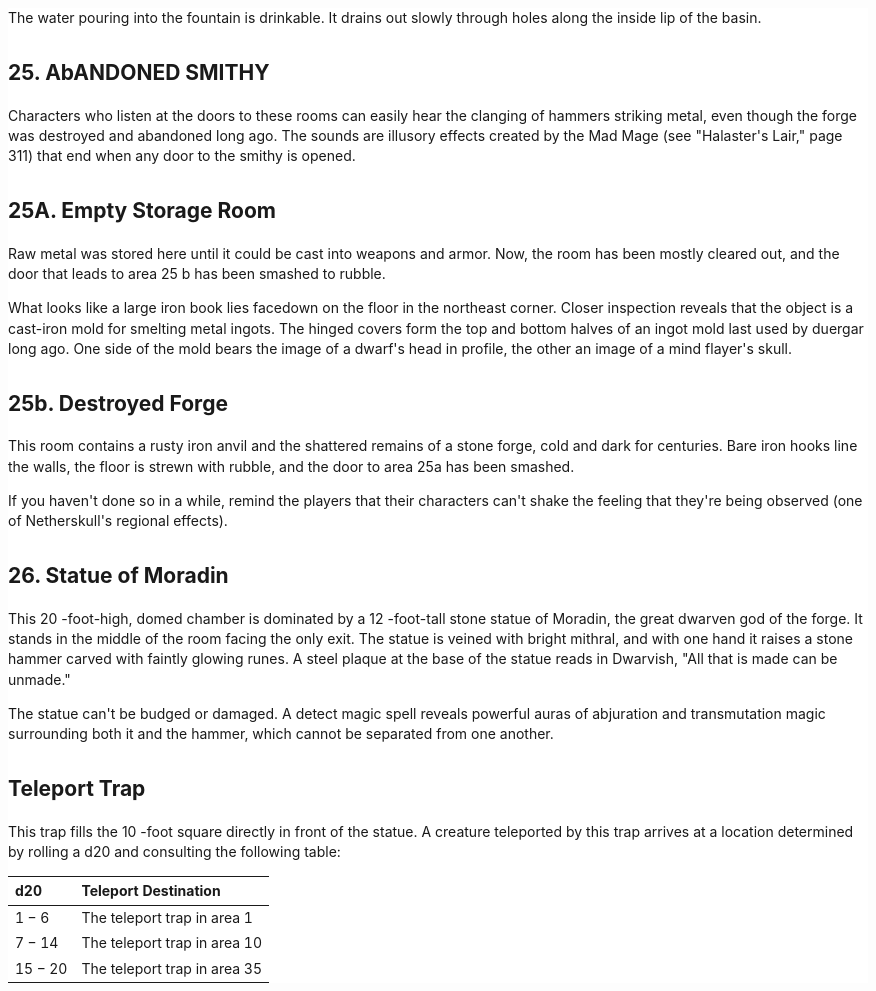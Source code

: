 The water pouring into the fountain is drinkable. It drains out slowly through holes along the inside lip of the basin.

## 25. AbANDONED SMITHY

Characters who listen at the doors to these rooms can easily hear the clanging of hammers striking metal, even though the forge was destroyed and abandoned long ago. The sounds are illusory effects created by the Mad Mage (see "Halaster's Lair," page 311) that end when any door to the smithy is opened.

## 25A. Empty Storage Room

Raw metal was stored here until it could be cast into weapons and armor. Now, the room has been mostly cleared out, and the door that leads to area 25 b has been smashed to rubble.

What looks like a large iron book lies facedown on the floor in the northeast corner. Closer inspection reveals that the object is a cast-iron mold for smelting metal ingots. The hinged covers form the top and bottom halves of an ingot mold last used by duergar long ago. One side of the mold bears the image of a dwarf's head in profile, the other an image of a mind flayer's skull.

## 25b. Destroyed Forge

This room contains a rusty iron anvil and the shattered remains of a stone forge, cold and dark for centuries. Bare iron hooks line the walls, the floor is strewn with rubble, and the door to area 25a has been smashed.

If you haven't done so in a while, remind the players that their characters can't shake the feeling that they're being observed (one of Netherskull's regional effects).

## 26. Statue of Moradin

This 20 -foot-high, domed chamber is dominated by a 12 -foot-tall stone statue of Moradin, the great dwarven god of the forge. It stands in the middle of the room facing the only exit. The statue is veined with bright mithral, and with one hand it raises a stone hammer carved with faintly glowing runes. A steel plaque at the base of the statue reads in Dwarvish, "All that is made can be unmade."

The statue can't be budged or damaged. A detect magic spell reveals powerful auras of abjuration and transmutation magic surrounding both it and the hammer, which cannot be separated from one another.

## Teleport Trap

This trap fills the 10 -foot square directly in front of the statue. A creature teleported by this trap arrives at a location determined by rolling a d20 and consulting the following table:

| d20 | Teleport Destination |
| :-- | :-- |
| $1-6$ | The teleport trap in area 1 |
| $7-14$ | The teleport trap in area 10 |
| $15-20$ | The teleport trap in area 35 |
